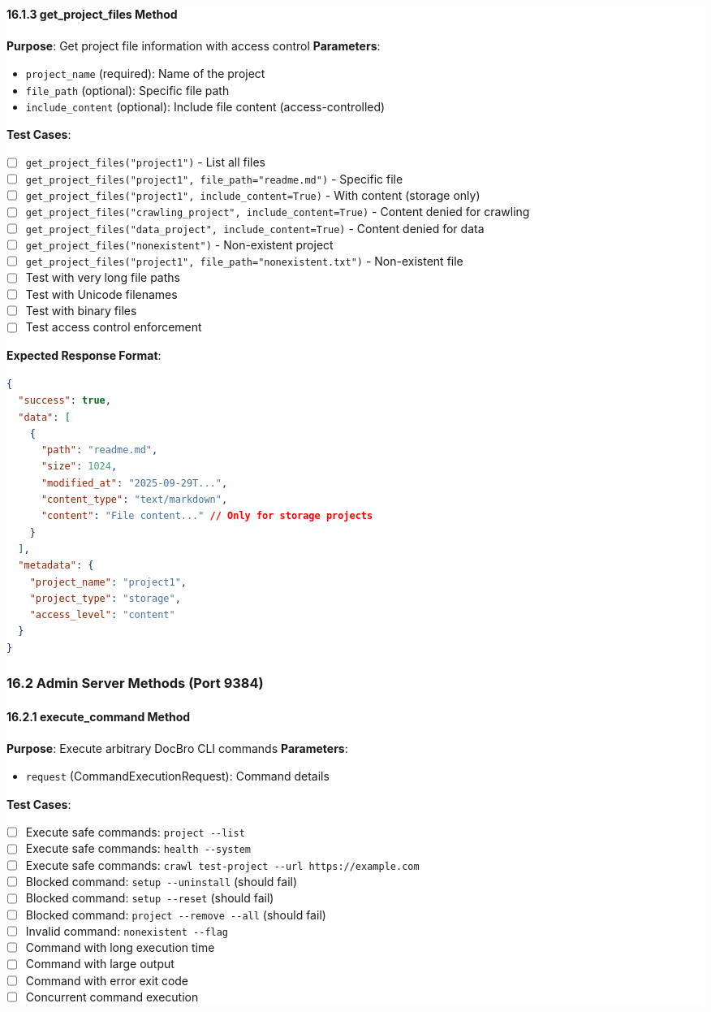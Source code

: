 #### 16.1.3 get_project_files Method
**Purpose**: Get project file information with access control
**Parameters**:
- `project_name` (required): Name of the project
- `file_path` (optional): Specific file path
- `include_content` (optional): Include file content (access-controlled)

**Test Cases**:
- [ ] `get_project_files("project1")` - List all files
- [ ] `get_project_files("project1", file_path="readme.md")` - Specific file
- [ ] `get_project_files("project1", include_content=True)` - With content (storage only)
- [ ] `get_project_files("crawling_project", include_content=True)` - Content denied for crawling
- [ ] `get_project_files("data_project", include_content=True)` - Content denied for data
- [ ] `get_project_files("nonexistent")` - Non-existent project
- [ ] `get_project_files("project1", file_path="nonexistent.txt")` - Non-existent file
- [ ] Test with very long file paths
- [ ] Test with Unicode filenames
- [ ] Test with binary files
- [ ] Test access control enforcement

**Expected Response Format**:
```json
{
  "success": true,
  "data": [
    {
      "path": "readme.md",
      "size": 1024,
      "modified_at": "2025-09-29T...",
      "content_type": "text/markdown",
      "content": "File content..." // Only for storage projects
    }
  ],
  "metadata": {
    "project_name": "project1",
    "project_type": "storage",
    "access_level": "content"
  }
}
```

### 16.2 Admin Server Methods (Port 9384)

#### 16.2.1 execute_command Method
**Purpose**: Execute arbitrary DocBro CLI commands
**Parameters**:
- `request` (CommandExecutionRequest): Command details

**Test Cases**:
- [ ] Execute safe commands: `project --list`
- [ ] Execute safe commands: `health --system`
- [ ] Execute safe commands: `crawl test-project --url https://example.com`
- [ ] Blocked command: `setup --uninstall` (should fail)
- [ ] Blocked command: `setup --reset` (should fail)
- [ ] Blocked command: `project --remove --all` (should fail)
- [ ] Invalid command: `nonexistent --flag`
- [ ] Command with long execution time
- [ ] Command with large output
- [ ] Command with error exit code
- [ ] Concurrent command execution

